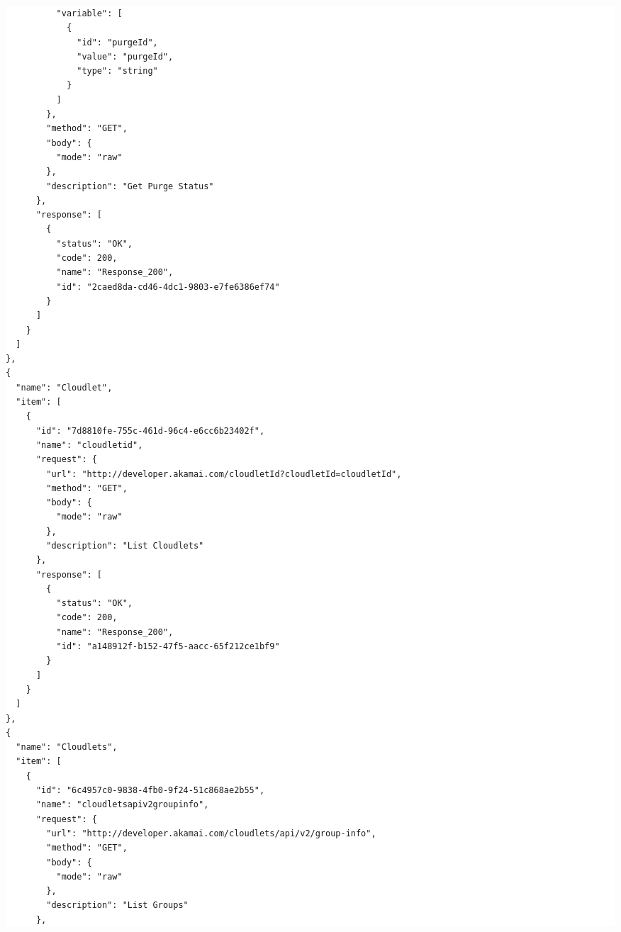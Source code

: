               "variable": [
                {
                  "id": "purgeId",
                  "value": "purgeId",
                  "type": "string"
                }
              ]
            },
            "method": "GET",
            "body": {
              "mode": "raw"
            },
            "description": "Get Purge Status"
          },
          "response": [
            {
              "status": "OK",
              "code": 200,
              "name": "Response_200",
              "id": "2caed8da-cd46-4dc1-9803-e7fe6386ef74"
            }
          ]
        }
      ]
    },
    {
      "name": "Cloudlet",
      "item": [
        {
          "id": "7d8810fe-755c-461d-96c4-e6cc6b23402f",
          "name": "cloudletid",
          "request": {
            "url": "http://developer.akamai.com/cloudletId?cloudletId=cloudletId",
            "method": "GET",
            "body": {
              "mode": "raw"
            },
            "description": "List Cloudlets"
          },
          "response": [
            {
              "status": "OK",
              "code": 200,
              "name": "Response_200",
              "id": "a148912f-b152-47f5-aacc-65f212ce1bf9"
            }
          ]
        }
      ]
    },
    {
      "name": "Cloudlets",
      "item": [
        {
          "id": "6c4957c0-9838-4fb0-9f24-51c868ae2b55",
          "name": "cloudletsapiv2groupinfo",
          "request": {
            "url": "http://developer.akamai.com/cloudlets/api/v2/group-info",
            "method": "GET",
            "body": {
              "mode": "raw"
            },
            "description": "List Groups"
          },